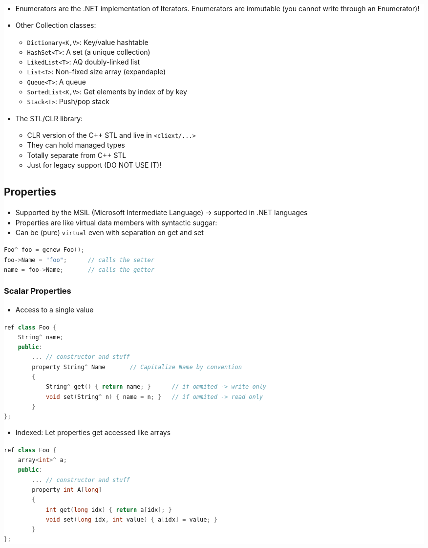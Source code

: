 - Enumerators are the .NET implementation of Iterators. Enumerators are immutable (you cannot write through an Enumerator)!

- Other Collection classes:
  - `Dictionary<K,V>`: Key/value hashtable
  - `HashSet<T>`: A set (a unique collection)
  - `LikedList<T>`: AQ doubly-linked list
  - `List<T>`: Non-fixed size array (expandaple)
  - `Queue<T>`: A queue
  - `SortedList<K,V>`: Get elements by index of by key
  - `Stack<T>`: Push/pop stack
  
- The STL/CLR library:
  - CLR version of the C++ STL and live in `<cliext/...>`
  - They can hold managed types
  - Totally separate from C++ STL
  - Just for legacy support (DO NOT USE IT)!

## Properties

- Supported by the MSIL (Microsoft Intermediate Language) -> supported in .NET languages
- Properties are like virtual data members with syntactic suggar:
- Can be (pure) `virtual` even with separation on get and set

```cpp
Foo^ foo = gcnew Foo();
foo->Name = "foo";      // calls the setter
name = foo->Name;       // calls the getter
```

### Scalar Properties

- Access to a single value

```cpp
ref class Foo {
    String^ name;
    public:
        ... // constructor and stuff
        property String^ Name       // Capitalize Name by convention
        {
            String^ get() { return name; }      // if ommited -> write only
            void set(String^ n) { name = n; }   // if ommited -> read only
        }
};
```

- Indexed: Let properties get accessed like arrays

```cpp
ref class Foo {
    array<int>^ a;
    public:
        ... // constructor and stuff
        property int A[long]       
        {
            int get(long idx) { return a[idx]; }     
            void set(long idx, int value) { a[idx] = value; }  
        }
};
```
